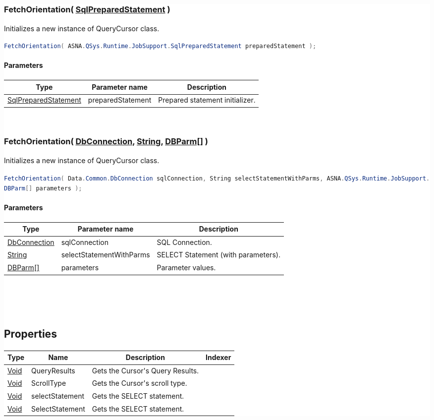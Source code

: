 ### FetchOrientation( [SqlPreparedStatement](/reference/asna-qsys-runtime/job-support/sql-prepared-statement.html) )

Initializes a new instance of QueryCursor class.

```cs
FetchOrientation( ASNA.QSys.Runtime.JobSupport.SqlPreparedStatement preparedStatement );
```

#### Parameters

| Type | Parameter name | Description
| --- | --- | ---
| [SqlPreparedStatement](/reference/asna-qsys-runtime/job-support/sql-prepared-statement.html) | preparedStatement | Prepared statement initializer. 

<br>

### FetchOrientation( [DbConnection](https://docs.microsoft.com/en-us/dotnet/api/system.data.common.dbconnection), [String](https://docs.microsoft.com/en-us/dotnet/api/system.string), [DBParm[]](/reference/asna-qsys-runtime/job-support/db-parm.html) )

Initializes a new instance of QueryCursor class.

```cs
FetchOrientation( Data.Common.DbConnection sqlConnection, String selectStatementWithParms, ASNA.QSys.Runtime.JobSupport.DBParm[] parameters );
```

#### Parameters

| Type | Parameter name | Description
| --- | --- | ---
| [DbConnection](https://docs.microsoft.com/en-us/dotnet/api/system.data.common.dbconnection) | sqlConnection | SQL Connection. 
| [String](https://docs.microsoft.com/en-us/dotnet/api/system.string) | selectStatementWithParms | SELECT Statement (with parameters). 
| [DBParm[]](/reference/asna-qsys-runtime/job-support/db-parm.html) | parameters | Parameter values. 

<br>


<br>
<br>

## Properties

| Type | Name | Description | Indexer
| --- | --- | --- | --- 
| [Void](https://docs.microsoft.com/en-us/dotnet/api/system.void) | QueryResults | Gets the Cursor's Query Results. | 
| [Void](https://docs.microsoft.com/en-us/dotnet/api/system.void) | ScrollType | Gets the Cursor's scroll type. | 
| [Void](https://docs.microsoft.com/en-us/dotnet/api/system.void) | selectStatement | Gets the SELECT statement. | 
| [Void](https://docs.microsoft.com/en-us/dotnet/api/system.void) | SelectStatement | Gets the SELECT statement. | 


[//]: # ($$TODO: Complete the Remarks section.)
